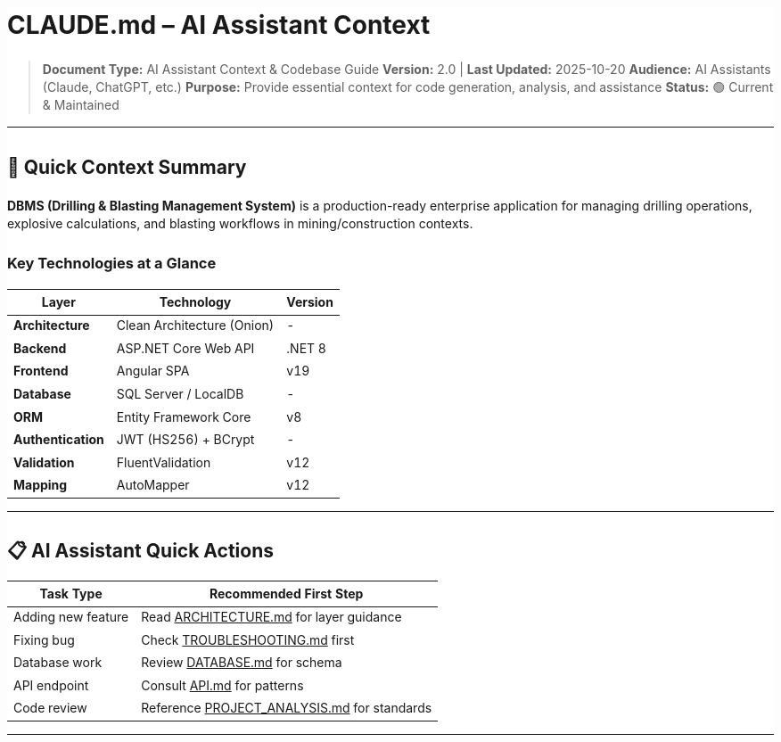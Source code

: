 # CLAUDE.md – AI Assistant Context

> **Document Type:** AI Assistant Context & Codebase Guide
> **Version:** 2.0 | **Last Updated:** 2025-10-20
> **Audience:** AI Assistants (Claude, ChatGPT, etc.)
> **Purpose:** Provide essential context for code generation, analysis, and assistance
> **Status:** 🟢 Current & Maintained

---

## 🎯 Quick Context Summary

**DBMS (Drilling & Blasting Management System)** is a production-ready enterprise application for managing drilling operations, explosive calculations, and blasting workflows in mining/construction contexts.

### Key Technologies at a Glance

| Layer | Technology | Version |
|-------|-----------|---------|
| **Architecture** | Clean Architecture (Onion) | - |
| **Backend** | ASP.NET Core Web API | .NET 8 |
| **Frontend** | Angular SPA | v19 |
| **Database** | SQL Server / LocalDB | - |
| **ORM** | Entity Framework Core | v8 |
| **Authentication** | JWT (HS256) + BCrypt | - |
| **Validation** | FluentValidation | v12 |
| **Mapping** | AutoMapper | v12 |

---

## 📋 AI Assistant Quick Actions

| Task Type | Recommended First Step |
|-----------|----------------------|
| Adding new feature | Read [ARCHITECTURE.md](#architecture-context) for layer guidance |
| Fixing bug | Check [TROUBLESHOOTING.md](#troubleshooting-context) first |
| Database work | Review [DATABASE.md](#database-context) for schema |
| API endpoint | Consult [API.md](#api-context) for patterns |
| Code review | Reference [PROJECT_ANALYSIS.md](#project-analysis) for standards |

---
